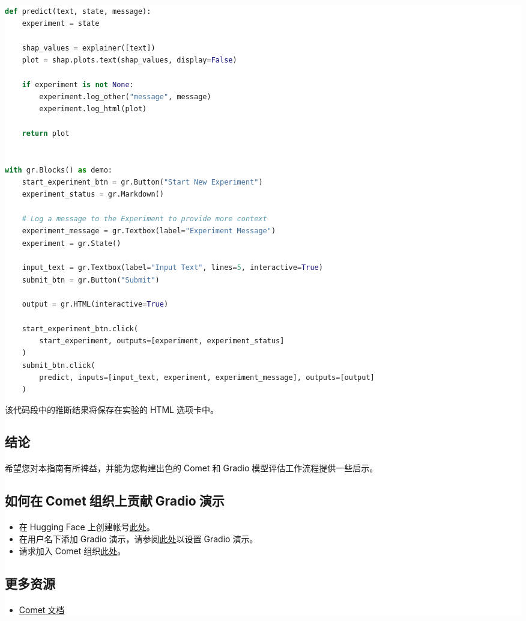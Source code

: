 ```python
def predict(text, state, message):
    experiment = state

    shap_values = explainer([text])
    plot = shap.plots.text(shap_values, display=False)

    if experiment is not None:
        experiment.log_other("message", message)
        experiment.log_html(plot)

    return plot


with gr.Blocks() as demo:
    start_experiment_btn = gr.Button("Start New Experiment")
    experiment_status = gr.Markdown()

    # Log a message to the Experiment to provide more context
    experiment_message = gr.Textbox(label="Experiment Message")
    experiment = gr.State()

    input_text = gr.Textbox(label="Input Text", lines=5, interactive=True)
    submit_btn = gr.Button("Submit")

    output = gr.HTML(interactive=True)

    start_experiment_btn.click(
        start_experiment, outputs=[experiment, experiment_status]
    )
    submit_btn.click(
        predict, inputs=[input_text, experiment, experiment_message], outputs=[output]
    )
```

该代码段中的推断结果将保存在实验的 HTML 选项卡中。

<video width="560" height="315" controls>
    <source src="https://user-images.githubusercontent.com/7529846/214328610-466e5c81-4814-49b9-887c-065aca14dd30.mp4"></source>
</video>

## 结论

希望您对本指南有所裨益，并能为您构建出色的 Comet 和 Gradio 模型评估工作流程提供一些启示。

## 如何在 Comet 组织上贡献 Gradio 演示

- 在 Hugging Face 上创建帐号[此处](https://huggingface.co/join)。
- 在用户名下添加 Gradio 演示，请参阅[此处](https://huggingface.co/course/chapter9/4?fw=pt)以设置 Gradio 演示。
- 请求加入 Comet 组织[此处](https://huggingface.co/Comet)。

## 更多资源

- [Comet 文档](https://www.comet.com/docs/v2/?utm_source=gradio&utm_medium=referral&utm_campaign=gradio-integration&utm_content=gradio-docs)
